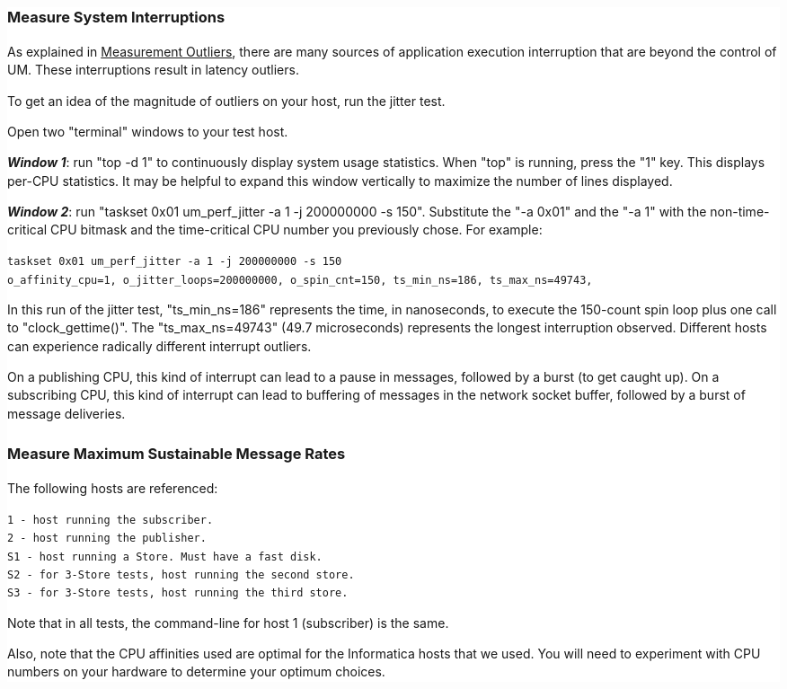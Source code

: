 ### Measure System Interruptions

As explained in [Measurement Outliers](#measurement-outliers),
there are many sources of application execution interruption that are
beyond the control of UM.
These interruptions result in latency outliers.

To get an idea of the magnitude of outliers on your host,
run the jitter test.

Open two "terminal" windows to your test host.

***Window 1***: run "top -d 1" to continuously display system usage statistics.
When "top" is running, press the "1" key.
This displays per-CPU statistics.
It may be helpful to expand this window vertically to maximize the number
of lines displayed.

***Window 2***: run "taskset 0x01 um_perf_jitter -a 1 -j 200000000 -s 150".
Substitute the "-a 0x01" and the "-a 1" with the non-time-critical CPU bitmask
and the time-critical CPU number you previously chose.
For example:
````
taskset 0x01 um_perf_jitter -a 1 -j 200000000 -s 150
o_affinity_cpu=1, o_jitter_loops=200000000, o_spin_cnt=150, ts_min_ns=186, ts_max_ns=49743,
````

In this run of the jitter test, "ts_min_ns=186" represents the time,
in nanoseconds, to execute the 150-count spin loop plus one call to
"clock_gettime()".
The "ts_max_ns=49743" (49.7 microseconds) represents the longest interruption
observed.
Different hosts can experience radically different interrupt outliers.

On a publishing CPU, this kind of interrupt can lead to a pause in messages,
followed by a burst (to get caught up).
On a subscribing CPU, this kind of interrupt can lead to buffering of messages
in the network socket buffer, followed by a burst of message deliveries.

### Measure Maximum Sustainable Message Rates

The following hosts are referenced:
````
1 - host running the subscriber.
2 - host running the publisher.
S1 - host running a Store. Must have a fast disk.
S2 - for 3-Store tests, host running the second store.
S3 - for 3-Store tests, host running the third store.
````

Note that in all tests, the command-line for host 1 (subscriber) is the same.

Also, note that the CPU affinities used are optimal for the Informatica hosts
that we used.
You will need to experiment with CPU numbers on your hardware to determine
your optimum choices.
